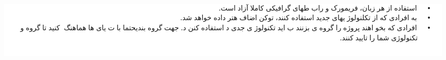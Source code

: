 <p class=MsoNormal align=left dir=RTL style='margin-top:0in;margin-right:35.65pt;
margin-bottom:.5pt;margin-left:0in;text-align:right;text-indent:-18.25pt;
line-height:107%'><span style='line-height:107%;font-family:"Arial",sans-serif;
font-weight:normal'>•<span style='font:7.0pt "Times New Roman"'>&nbsp;&nbsp;&nbsp;&nbsp;&nbsp;&nbsp;&nbsp;&nbsp;
</span></span><span dir=RTL></span><span lang=AR-SA style='line-height:107%'>استفاده
از هر زبان، فر&#1740;مورک و راب طها&#1740; گراف&#1740;ک&#1740; کاملا آزاد است. </span><span
lang=AR-SA style='line-height:107%;font-family:"Calibri",sans-serif;font-weight:
normal'> </span></p>

<p class=MsoNormal align=left dir=RTL style='margin-top:0in;margin-right:35.65pt;
margin-bottom:0in;margin-left:0in;margin-bottom:.0001pt;text-align:right;
text-indent:-18.25pt'><span style='line-height:111%;font-family:"Arial",sans-serif;
font-weight:normal'>•<span style='font:7.0pt "Times New Roman"'>&nbsp;&nbsp;&nbsp;&nbsp;&nbsp;&nbsp;&nbsp;&nbsp;
</span></span><span dir=RTL></span><span lang=AR-SA style='line-height:111%'>به
افراد&#1740; که از تکلنولوژ &#1740;ها&#1740; جد&#1740;د استفاده کنند، توکن اضاف
هتر داده خواهد شد. </span><span lang=AR-SA style='line-height:111%;font-family:
"Calibri",sans-serif;font-weight:normal'> </span></p>

<p class=MsoNormal align=left dir=RTL style='margin-top:0in;margin-right:35.65pt;
margin-bottom:7.5pt;margin-left:0in;text-align:right;text-indent:-18.25pt'><span
style='line-height:111%;font-family:"Arial",sans-serif;font-weight:normal'>•<span
style='font:7.0pt "Times New Roman"'>&nbsp;&nbsp;&nbsp;&nbsp;&nbsp;&nbsp;&nbsp;&nbsp;
</span></span><span dir=RTL></span><span lang=AR-SA style='line-height:111%'>افراد&#1740;
که بخو اهند پروژه را گروه &#1740; بزنند ب ا&#1740;د تکنولوژ &#1740; جد&#1740; د
استفاده کنن د. جهت گروه بند&#1740;حتما با ت &#1740;ا&#1740; ها هماهنگ 
کن&#1740;د تا گروه و تکنولوژ&#1740; شما را تا&#1740;&#1740;د کنند. </span><span
lang=AR-SA style='line-height:111%;font-family:"Calibri",sans-serif;font-weight:
normal'> </span></p>

<p class=MsoNormal align=right dir=LTR style='margin-top:0in;margin-right:4.15pt;
margin-bottom:0in;margin-left:0in;margin-bottom:.0001pt;text-align:right;
text-indent:0in;line-height:107%;direction:ltr;unicode-bidi:embed'> </p>

</div>

</body>

</html>
